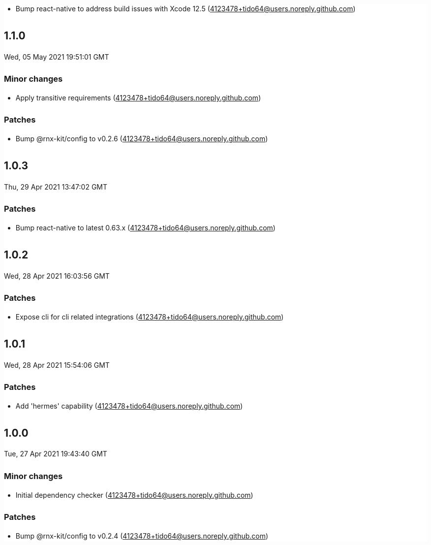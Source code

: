 - Bump react-native to address build issues with Xcode 12.5
  (4123478+tido64@users.noreply.github.com)

## 1.1.0

Wed, 05 May 2021 19:51:01 GMT

### Minor changes

- Apply transitive requirements (4123478+tido64@users.noreply.github.com)

### Patches

- Bump @rnx-kit/config to v0.2.6 (4123478+tido64@users.noreply.github.com)

## 1.0.3

Thu, 29 Apr 2021 13:47:02 GMT

### Patches

- Bump react-native to latest 0.63.x (4123478+tido64@users.noreply.github.com)

## 1.0.2

Wed, 28 Apr 2021 16:03:56 GMT

### Patches

- Expose cli for cli related integrations
  (4123478+tido64@users.noreply.github.com)

## 1.0.1

Wed, 28 Apr 2021 15:54:06 GMT

### Patches

- Add 'hermes' capability (4123478+tido64@users.noreply.github.com)

## 1.0.0

Tue, 27 Apr 2021 19:43:40 GMT

### Minor changes

- Initial dependency checker (4123478+tido64@users.noreply.github.com)

### Patches

- Bump @rnx-kit/config to v0.2.4 (4123478+tido64@users.noreply.github.com)
